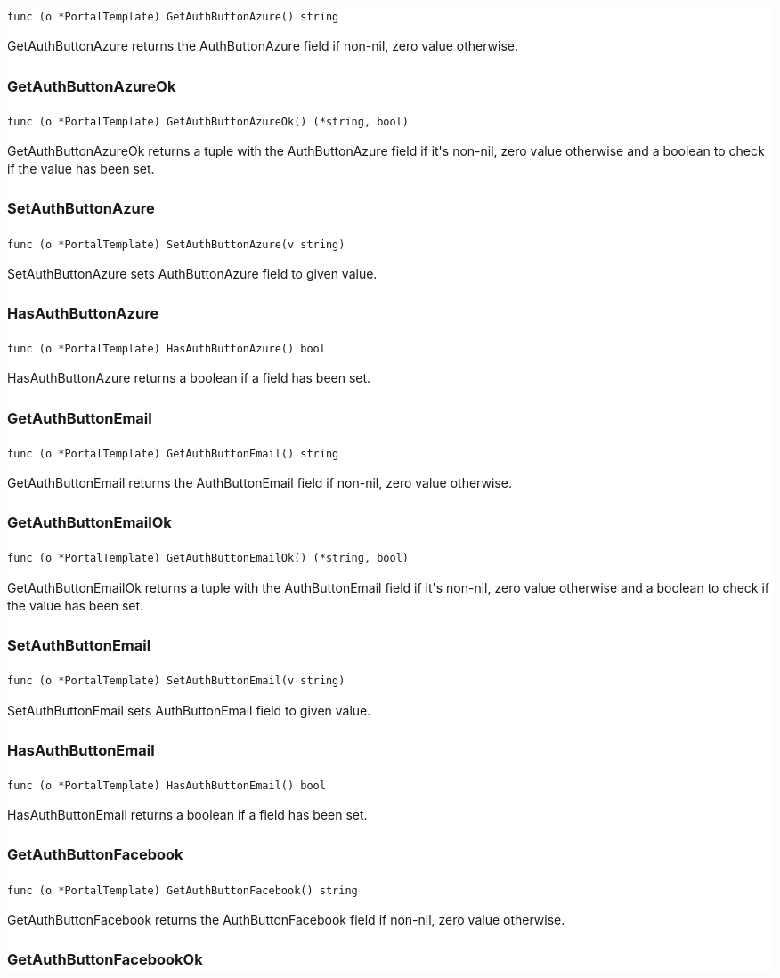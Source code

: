 `func (o *PortalTemplate) GetAuthButtonAzure() string`

GetAuthButtonAzure returns the AuthButtonAzure field if non-nil, zero value otherwise.

### GetAuthButtonAzureOk

`func (o *PortalTemplate) GetAuthButtonAzureOk() (*string, bool)`

GetAuthButtonAzureOk returns a tuple with the AuthButtonAzure field if it's non-nil, zero value otherwise
and a boolean to check if the value has been set.

### SetAuthButtonAzure

`func (o *PortalTemplate) SetAuthButtonAzure(v string)`

SetAuthButtonAzure sets AuthButtonAzure field to given value.

### HasAuthButtonAzure

`func (o *PortalTemplate) HasAuthButtonAzure() bool`

HasAuthButtonAzure returns a boolean if a field has been set.

### GetAuthButtonEmail

`func (o *PortalTemplate) GetAuthButtonEmail() string`

GetAuthButtonEmail returns the AuthButtonEmail field if non-nil, zero value otherwise.

### GetAuthButtonEmailOk

`func (o *PortalTemplate) GetAuthButtonEmailOk() (*string, bool)`

GetAuthButtonEmailOk returns a tuple with the AuthButtonEmail field if it's non-nil, zero value otherwise
and a boolean to check if the value has been set.

### SetAuthButtonEmail

`func (o *PortalTemplate) SetAuthButtonEmail(v string)`

SetAuthButtonEmail sets AuthButtonEmail field to given value.

### HasAuthButtonEmail

`func (o *PortalTemplate) HasAuthButtonEmail() bool`

HasAuthButtonEmail returns a boolean if a field has been set.

### GetAuthButtonFacebook

`func (o *PortalTemplate) GetAuthButtonFacebook() string`

GetAuthButtonFacebook returns the AuthButtonFacebook field if non-nil, zero value otherwise.

### GetAuthButtonFacebookOk
